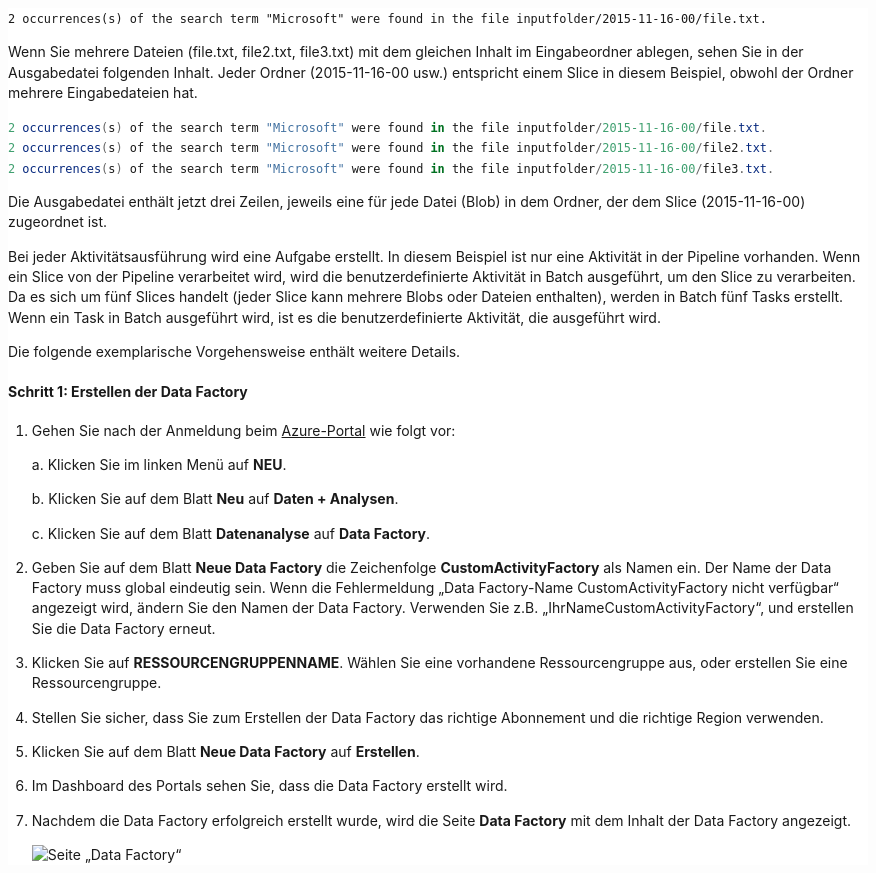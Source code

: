 ```
2 occurrences(s) of the search term "Microsoft" were found in the file inputfolder/2015-11-16-00/file.txt.
```

Wenn Sie mehrere Dateien (file.txt, file2.txt, file3.txt) mit dem gleichen Inhalt im Eingabeordner ablegen, sehen Sie in der Ausgabedatei folgenden Inhalt. Jeder Ordner (2015-11-16-00 usw.) entspricht einem Slice in diesem Beispiel, obwohl der Ordner mehrere Eingabedateien hat.

```csharp
2 occurrences(s) of the search term "Microsoft" were found in the file inputfolder/2015-11-16-00/file.txt.
2 occurrences(s) of the search term "Microsoft" were found in the file inputfolder/2015-11-16-00/file2.txt.
2 occurrences(s) of the search term "Microsoft" were found in the file inputfolder/2015-11-16-00/file3.txt.
```

Die Ausgabedatei enthält jetzt drei Zeilen, jeweils eine für jede Datei (Blob) in dem Ordner, der dem Slice (2015-11-16-00) zugeordnet ist.

Bei jeder Aktivitätsausführung wird eine Aufgabe erstellt. In diesem Beispiel ist nur eine Aktivität in der Pipeline vorhanden. Wenn ein Slice von der Pipeline verarbeitet wird, wird die benutzerdefinierte Aktivität in Batch ausgeführt, um den Slice zu verarbeiten. Da es sich um fünf Slices handelt (jeder Slice kann mehrere Blobs oder Dateien enthalten), werden in Batch fünf Tasks erstellt. Wenn ein Task in Batch ausgeführt wird, ist es die benutzerdefinierte Aktivität, die ausgeführt wird.

Die folgende exemplarische Vorgehensweise enthält weitere Details.

#### <a name="step-1-create-the-data-factory"></a>Schritt 1: Erstellen der Data Factory
1. Gehen Sie nach der Anmeldung beim [Azure-Portal](https://portal.azure.com/) wie folgt vor:

   a. Klicken Sie im linken Menü auf **NEU**.

   b. Klicken Sie auf dem Blatt **Neu** auf **Daten + Analysen**.

   c. Klicken Sie auf dem Blatt **Datenanalyse** auf **Data Factory**.

1. Geben Sie auf dem Blatt **Neue Data Factory** die Zeichenfolge **CustomActivityFactory** als Namen ein. Der Name der Data Factory muss global eindeutig sein. Wenn die Fehlermeldung „Data Factory-Name CustomActivityFactory nicht verfügbar“ angezeigt wird, ändern Sie den Namen der Data Factory. Verwenden Sie z.B. „IhrNameCustomActivityFactory“, und erstellen Sie die Data Factory erneut.

1. Klicken Sie auf **RESSOURCENGRUPPENNAME**. Wählen Sie eine vorhandene Ressourcengruppe aus, oder erstellen Sie eine Ressourcengruppe.

1. Stellen Sie sicher, dass Sie zum Erstellen der Data Factory das richtige Abonnement und die richtige Region verwenden.

1. Klicken Sie auf dem Blatt **Neue Data Factory** auf **Erstellen**.

1. Im Dashboard des Portals sehen Sie, dass die Data Factory erstellt wird.

1. Nachdem die Data Factory erfolgreich erstellt wurde, wird die Seite **Data Factory** mit dem Inhalt der Data Factory angezeigt.

   ![Seite „Data Factory“](./media/data-factory-data-processing-using-batch/image6.png)
